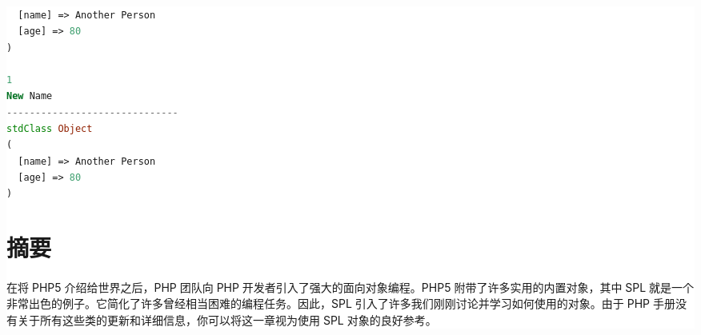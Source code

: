 ```php
  [name] => Another Person
  [age] => 80
)

1
New Name
------------------------------
stdClass Object
(
  [name] => Another Person
  [age] => 80
) 
```

# 摘要

在将 PHP5 介绍给世界之后，PHP 团队向 PHP 开发者引入了强大的面向对象编程。PHP5 附带了许多实用的内置对象，其中 SPL 就是一个非常出色的例子。它简化了许多曾经相当困难的编程任务。因此，SPL 引入了许多我们刚刚讨论并学习如何使用的对象。由于 PHP 手册没有关于所有这些类的更新和详细信息，你可以将这一章视为使用 SPL 对象的良好参考。
